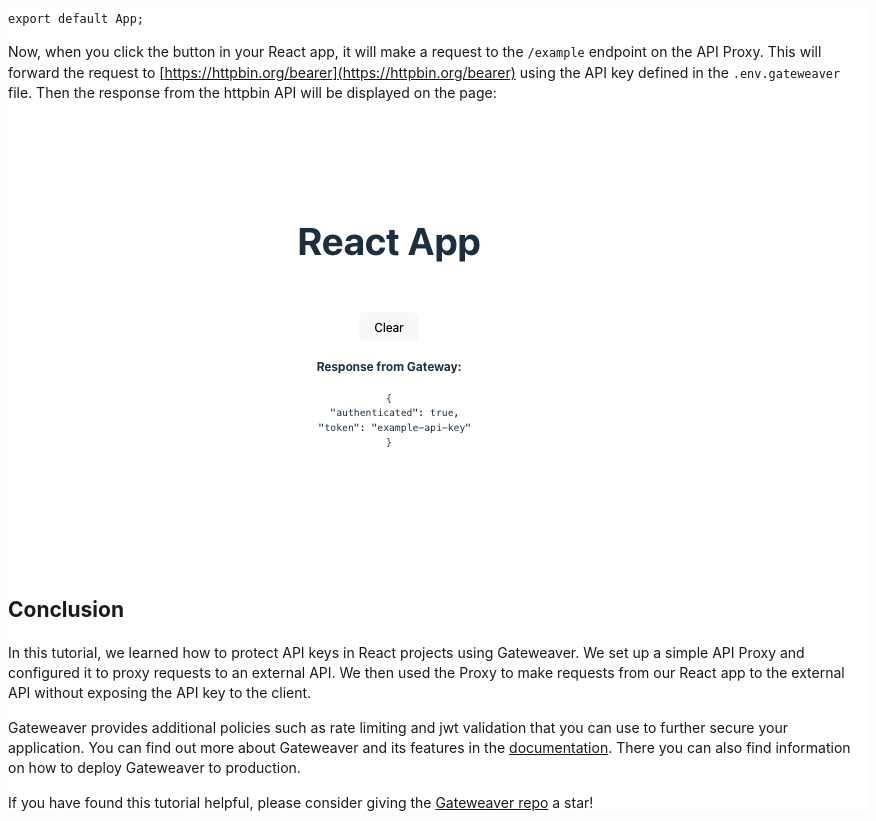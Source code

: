 ```tsx title="src/App.tsx"
export default App;
```

Now, when you click the button in your React app, it will make a request to the `/example` endpoint on the API Proxy. This will forward the request to [https://httpbin.org/bearer](https://httpbin.org/bearer) using the API key defined in the `.env.gateweaver` file. Then the response from the httpbin API will be displayed on the page:

![React App](./react-app-screenshot.png)

## Conclusion

In this tutorial, we learned how to protect API keys in React projects using Gateweaver. We set up a simple API Proxy and configured it to proxy requests to an external API. We then used the Proxy to make requests from our React app to the external API without exposing the API key to the client.

Gateweaver provides additional policies such as rate limiting and jwt validation that you can use to further secure your application. You can find out more about Gateweaver and its features in the [documentation](https://gateweaver.io/docs/getting-started). There you can also find information on how to deploy Gateweaver to production.

If you have found this tutorial helpful, please consider giving the [Gateweaver repo](https://github.com/gateweaver/gateweaver) a star!
